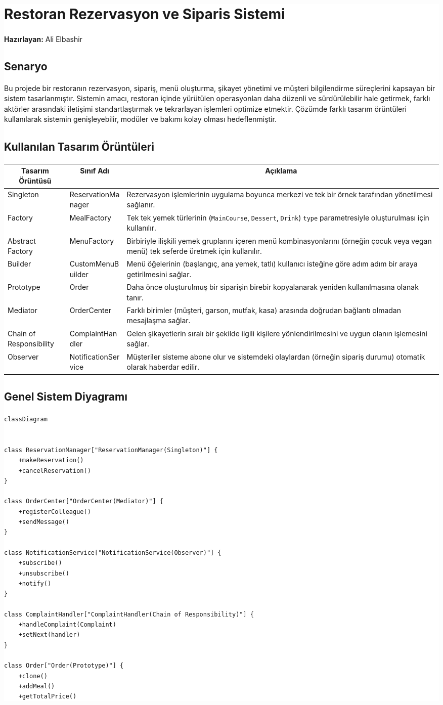 # Restoran Rezervasyon ve Siparis Sistemi

**Hazırlayan:** Ali Elbashir

## Senaryo

Bu projede bir restoranın rezervasyon, sipariş, menü oluşturma, şikayet yönetimi ve müşteri bilgilendirme süreçlerini kapsayan bir sistem tasarlanmıştır. Sistemin amacı, restoran içinde yürütülen operasyonları daha düzenli ve sürdürülebilir hale getirmek, farklı aktörler arasındaki iletişimi standartlaştırmak ve tekrarlayan işlemleri optimize etmektir. Çözümde farklı tasarım örüntüleri kullanılarak sistemin genişleyebilir, modüler ve bakımı kolay olması hedeflenmiştir.

## Kullanılan Tasarım Örüntüleri

| Tasarım Örüntüsü        | Sınıf Adı            | Açıklama |
|-------------------------|----------------------|----------|
| Singleton               | ReservationManager   | Rezervasyon işlemlerinin uygulama boyunca merkezi ve tek bir örnek tarafından yönetilmesi sağlanır. |
| Factory                 | MealFactory          | Tek tek yemek türlerinin (`MainCourse`, `Dessert`, `Drink`) `type` parametresiyle oluşturulması için kullanılır. |
| Abstract Factory        | MenuFactory          | Birbiriyle ilişkili yemek gruplarını içeren menü kombinasyonlarını (örneğin çocuk veya vegan menü) tek seferde üretmek için kullanılır. |
| Builder                 | CustomMenuBuilder    | Menü öğelerinin (başlangıç, ana yemek, tatlı) kullanıcı isteğine göre adım adım bir araya getirilmesini sağlar. |
| Prototype               | Order                | Daha önce oluşturulmuş bir siparişin birebir kopyalanarak yeniden kullanılmasına olanak tanır. |
| Mediator                | OrderCenter          | Farklı birimler (müşteri, garson, mutfak, kasa) arasında doğrudan bağlantı olmadan mesajlaşma sağlar. |
| Chain of Responsibility | ComplaintHandler     | Gelen şikayetlerin sıralı bir şekilde ilgili kişilere yönlendirilmesini ve uygun olanın işlemesini sağlar. |
| Observer                | NotificationService  | Müşteriler sisteme abone olur ve sistemdeki olaylardan (örneğin sipariş durumu) otomatik olarak haberdar edilir. |

## Genel Sistem Diyagramı

```mermaid
classDiagram


class ReservationManager["ReservationManager(Singleton)"] {
    +makeReservation()
    +cancelReservation()
}

class OrderCenter["OrderCenter(Mediator)"] {
    +registerColleague()
    +sendMessage()
}

class NotificationService["NotificationService(Observer)"] {
    +subscribe()
    +unsubscribe()
    +notify()
}

class ComplaintHandler["ComplaintHandler(Chain of Responsibility)"] {
    +handleComplaint(Complaint)
    +setNext(handler)
}

class Order["Order(Prototype)"] {
    +clone()
    +addMeal()
    +getTotalPrice()
```